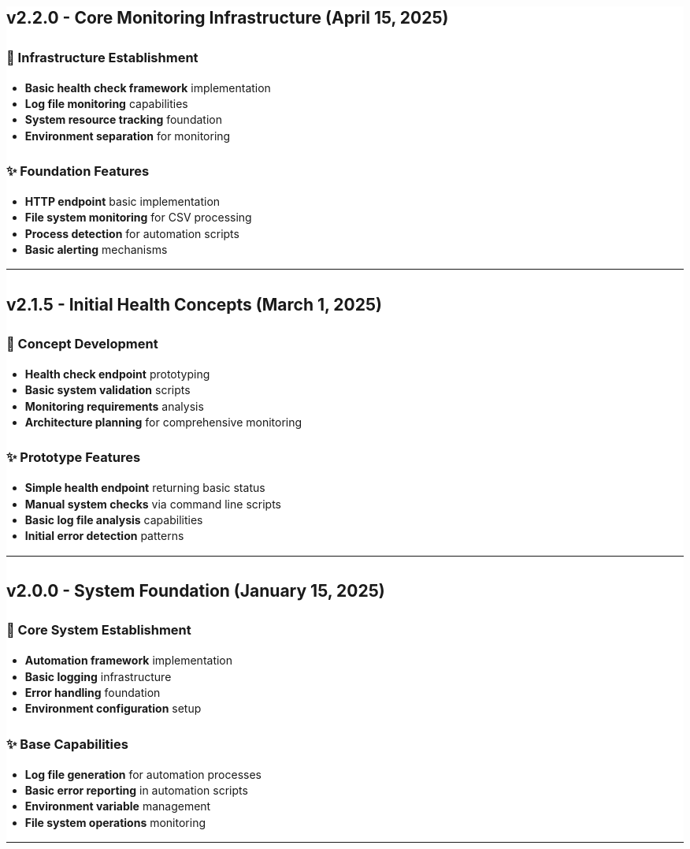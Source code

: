 
## **v2.2.0 - Core Monitoring Infrastructure (April 15, 2025)**

### **🎯 Infrastructure Establishment**
- **Basic health check framework** implementation
- **Log file monitoring** capabilities
- **System resource tracking** foundation
- **Environment separation** for monitoring

### **✨ Foundation Features**
- **HTTP endpoint** basic implementation
- **File system monitoring** for CSV processing
- **Process detection** for automation scripts
- **Basic alerting** mechanisms

---

## **v2.1.5 - Initial Health Concepts (March 1, 2025)**

### **🎯 Concept Development**
- **Health check endpoint** prototyping
- **Basic system validation** scripts
- **Monitoring requirements** analysis
- **Architecture planning** for comprehensive monitoring

### **✨ Prototype Features**
- **Simple health endpoint** returning basic status
- **Manual system checks** via command line scripts
- **Basic log file analysis** capabilities
- **Initial error detection** patterns

---

## **v2.0.0 - System Foundation (January 15, 2025)**

### **🎯 Core System Establishment**
- **Automation framework** implementation
- **Basic logging** infrastructure
- **Error handling** foundation
- **Environment configuration** setup

### **✨ Base Capabilities**
- **Log file generation** for automation processes
- **Basic error reporting** in automation scripts
- **Environment variable** management
- **File system operations** monitoring

---
